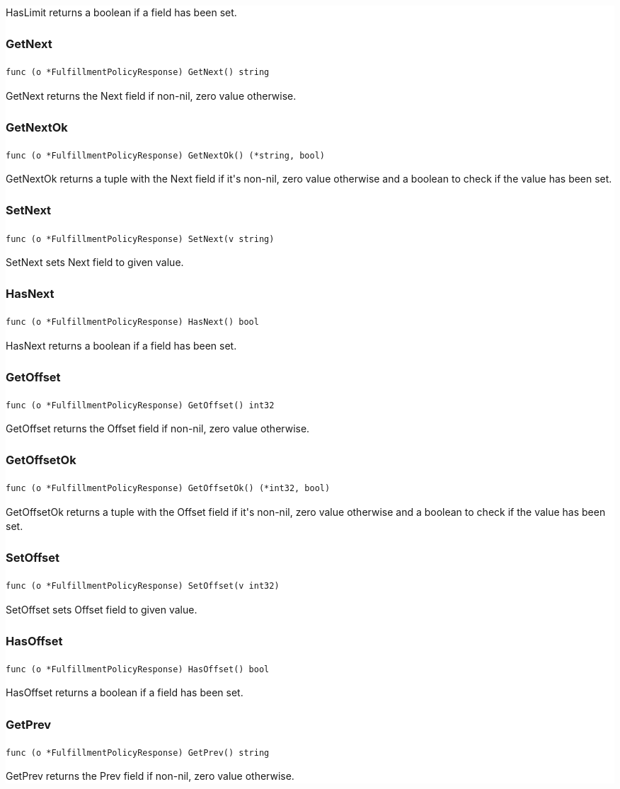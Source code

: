 HasLimit returns a boolean if a field has been set.

### GetNext

`func (o *FulfillmentPolicyResponse) GetNext() string`

GetNext returns the Next field if non-nil, zero value otherwise.

### GetNextOk

`func (o *FulfillmentPolicyResponse) GetNextOk() (*string, bool)`

GetNextOk returns a tuple with the Next field if it's non-nil, zero value otherwise
and a boolean to check if the value has been set.

### SetNext

`func (o *FulfillmentPolicyResponse) SetNext(v string)`

SetNext sets Next field to given value.

### HasNext

`func (o *FulfillmentPolicyResponse) HasNext() bool`

HasNext returns a boolean if a field has been set.

### GetOffset

`func (o *FulfillmentPolicyResponse) GetOffset() int32`

GetOffset returns the Offset field if non-nil, zero value otherwise.

### GetOffsetOk

`func (o *FulfillmentPolicyResponse) GetOffsetOk() (*int32, bool)`

GetOffsetOk returns a tuple with the Offset field if it's non-nil, zero value otherwise
and a boolean to check if the value has been set.

### SetOffset

`func (o *FulfillmentPolicyResponse) SetOffset(v int32)`

SetOffset sets Offset field to given value.

### HasOffset

`func (o *FulfillmentPolicyResponse) HasOffset() bool`

HasOffset returns a boolean if a field has been set.

### GetPrev

`func (o *FulfillmentPolicyResponse) GetPrev() string`

GetPrev returns the Prev field if non-nil, zero value otherwise.
